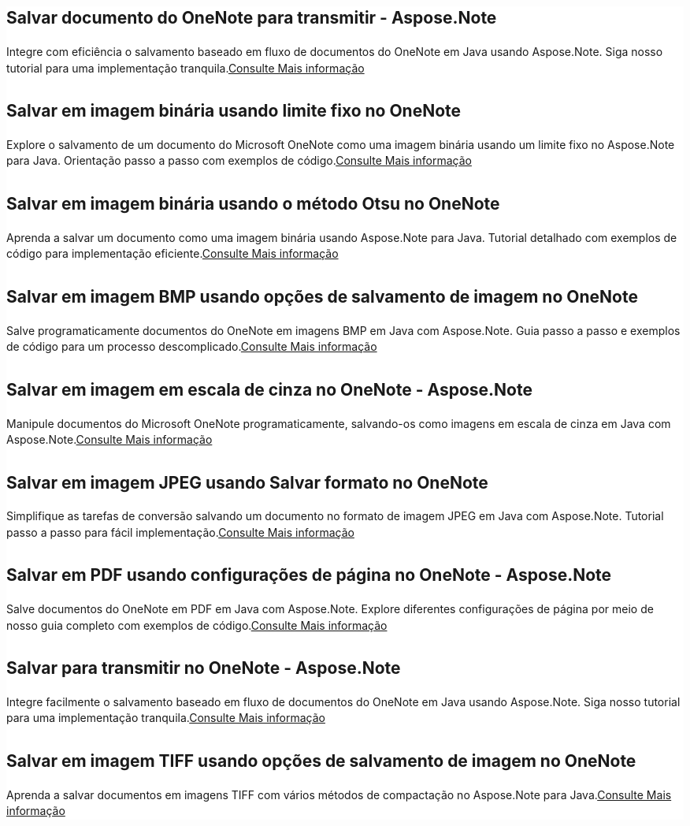 ## Salvar documento do OneNote para transmitir - Aspose.Note
 Integre com eficiência o salvamento baseado em fluxo de documentos do OneNote em Java usando Aspose.Note. Siga nosso tutorial para uma implementação tranquila.[Consulte Mais informação](./save-onenote-document-to-stream/)

## Salvar em imagem binária usando limite fixo no OneNote
Explore o salvamento de um documento do Microsoft OneNote como uma imagem binária usando um limite fixo no Aspose.Note para Java. Orientação passo a passo com exemplos de código.[Consulte Mais informação](./save-to-binary-image-using-fixed-threshold/)

## Salvar em imagem binária usando o método Otsu no OneNote
 Aprenda a salvar um documento como uma imagem binária usando Aspose.Note para Java. Tutorial detalhado com exemplos de código para implementação eficiente.[Consulte Mais informação](./save-to-binary-image-using-otsu-method/)

## Salvar em imagem BMP usando opções de salvamento de imagem no OneNote
 Salve programaticamente documentos do OneNote em imagens BMP em Java com Aspose.Note. Guia passo a passo e exemplos de código para um processo descomplicado.[Consulte Mais informação](./save-to-bmp-image-using-image-save-options/)

## Salvar em imagem em escala de cinza no OneNote - Aspose.Note
 Manipule documentos do Microsoft OneNote programaticamente, salvando-os como imagens em escala de cinza em Java com Aspose.Note.[Consulte Mais informação](./save-to-grayscale-image/)

## Salvar em imagem JPEG usando Salvar formato no OneNote
 Simplifique as tarefas de conversão salvando um documento no formato de imagem JPEG em Java com Aspose.Note. Tutorial passo a passo para fácil implementação.[Consulte Mais informação](./save-to-jpeg-image-using-save-format/)

## Salvar em PDF usando configurações de página no OneNote - Aspose.Note
Salve documentos do OneNote em PDF em Java com Aspose.Note. Explore diferentes configurações de página por meio de nosso guia completo com exemplos de código.[Consulte Mais informação](./save-to-pdf-using-page-settings/)

## Salvar para transmitir no OneNote - Aspose.Note
 Integre facilmente o salvamento baseado em fluxo de documentos do OneNote em Java usando Aspose.Note. Siga nosso tutorial para uma implementação tranquila.[Consulte Mais informação](./save-to-stream/)

## Salvar em imagem TIFF usando opções de salvamento de imagem no OneNote
 Aprenda a salvar documentos em imagens TIFF com vários métodos de compactação no Aspose.Note para Java.[Consulte Mais informação](./save-to-tiff-image-using-image-save-options/)

